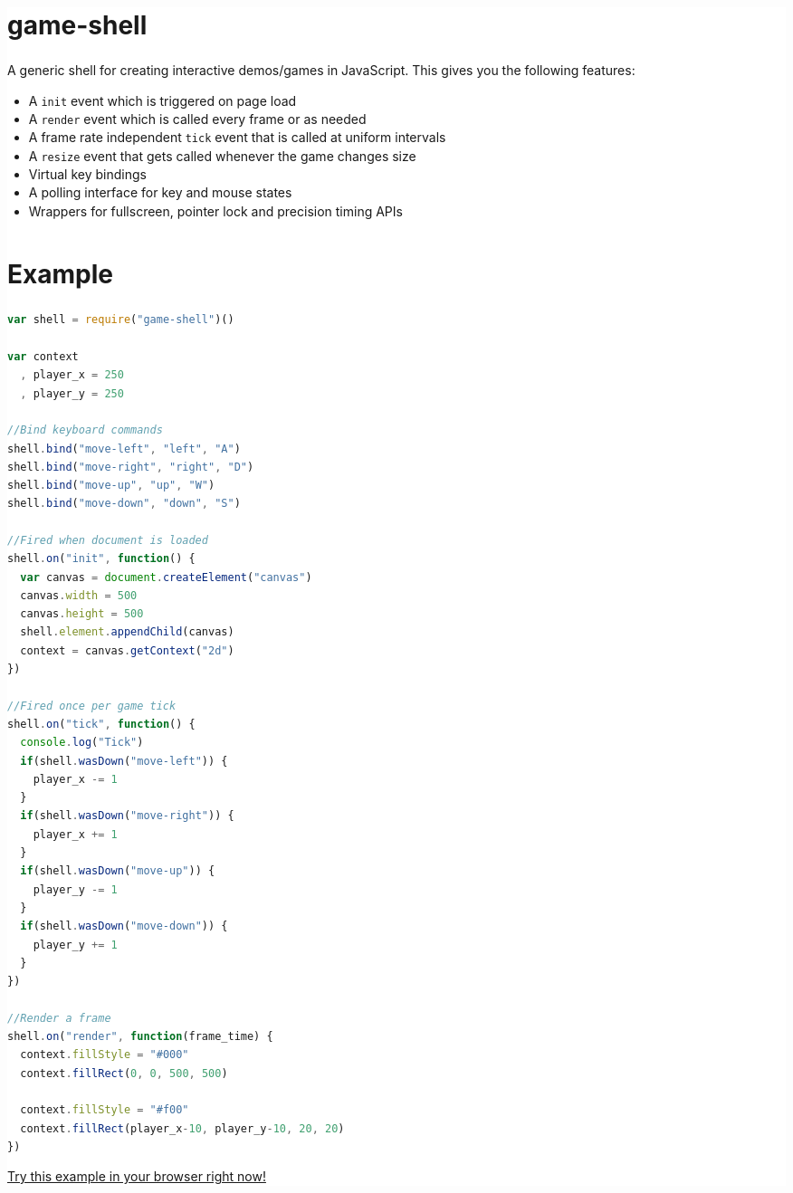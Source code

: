 game-shell
==========
A generic shell for creating interactive demos/games in JavaScript.  This gives you the following features:

* A `init` event which is triggered on page load
* A `render` event which is called every frame or as needed
* A frame rate independent `tick` event that is called at uniform intervals
* A `resize` event that gets called whenever the game changes size
* Virtual key bindings
* A polling interface for key and mouse states
* Wrappers for fullscreen, pointer lock and precision timing APIs

# Example

```javascript
var shell = require("game-shell")()

var context
  , player_x = 250
  , player_y = 250

//Bind keyboard commands
shell.bind("move-left", "left", "A")
shell.bind("move-right", "right", "D")
shell.bind("move-up", "up", "W")
shell.bind("move-down", "down", "S")

//Fired when document is loaded
shell.on("init", function() {
  var canvas = document.createElement("canvas")
  canvas.width = 500
  canvas.height = 500
  shell.element.appendChild(canvas)
  context = canvas.getContext("2d")
})

//Fired once per game tick
shell.on("tick", function() {
  console.log("Tick")
  if(shell.wasDown("move-left")) {
    player_x -= 1
  }
  if(shell.wasDown("move-right")) {
    player_x += 1
  }
  if(shell.wasDown("move-up")) {
    player_y -= 1
  }
  if(shell.wasDown("move-down")) {
    player_y += 1
  }
})

//Render a frame
shell.on("render", function(frame_time) {
  context.fillStyle = "#000"
  context.fillRect(0, 0, 500, 500)
  
  context.fillStyle = "#f00"
  context.fillRect(player_x-10, player_y-10, 20, 20)
})
```
[Try this example in your browser right now!](http://mikolalysenko.github.io/game-shell/)